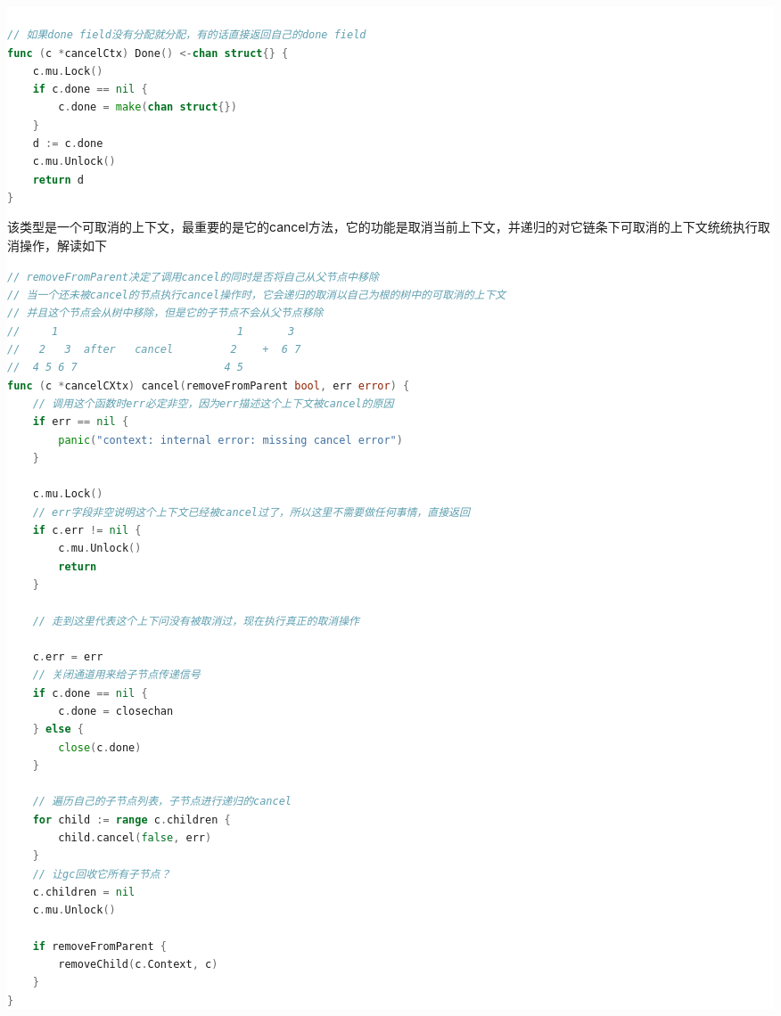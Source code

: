 ```go

// 如果done field没有分配就分配，有的话直接返回自己的done field
func (c *cancelCtx) Done() <-chan struct{} {
	c.mu.Lock()
	if c.done == nil {
		c.done = make(chan struct{})
	}
	d := c.done
	c.mu.Unlock()
	return d
}
```

该类型是一个可取消的上下文，最重要的是它的cancel方法，它的功能是取消当前上下文，并递归的对它链条下可取消的上下文统统执行取消操作，解读如下

```go
// removeFromParent决定了调用cancel的同时是否将自己从父节点中移除
// 当一个还未被cancel的节点执行cancel操作时，它会递归的取消以自己为根的树中的可取消的上下文
// 并且这个节点会从树中移除，但是它的子节点不会从父节点移除
//     1                     		1		3
//   2   3	after	cancel		   2  	+  6 7			
//  4 5 6 7                		  4 5
func (c *cancelCXtx) cancel(removeFromParent bool, err error) {
    // 调用这个函数时err必定非空，因为err描述这个上下文被cancel的原因
    if err == nil {
        panic("context: internal error: missing cancel error")
    }
    
    c.mu.Lock()
    // err字段非空说明这个上下文已经被cancel过了，所以这里不需要做任何事情，直接返回
    if c.err != nil {
        c.mu.Unlock()
        return
    }
    
    // 走到这里代表这个上下问没有被取消过，现在执行真正的取消操作
    
    c.err = err
    // 关闭通道用来给子节点传递信号
    if c.done == nil {
		c.done = closechan
    } else {
        close(c.done)
    }
    
    // 遍历自己的子节点列表，子节点进行递归的cancel
    for child := range c.children {
        child.cancel(false, err)
    }
    // 让gc回收它所有子节点？
    c.children = nil
    c.mu.Unlock()
    
    if removeFromParent {
        removeChild(c.Context, c)
    }
}
```
